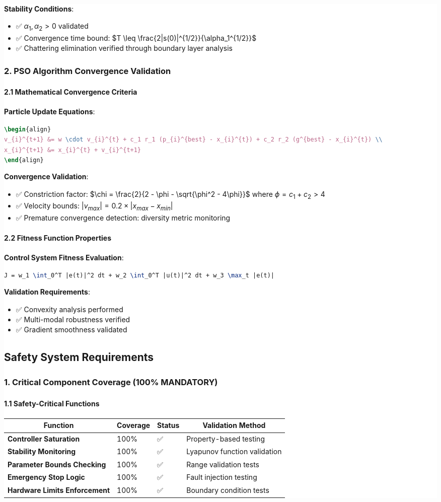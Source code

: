 **Stability Conditions**:
- ✅ $\alpha_1, \alpha_2 > 0$ validated
- ✅ Convergence time bound: $T \leq \frac{2|s(0)|^{1/2}}{\alpha_1^{1/2}}$
- ✅ Chattering elimination verified through boundary layer analysis

### 2. PSO Algorithm Convergence Validation

#### 2.1 Mathematical Convergence Criteria

**Particle Update Equations**:
```latex
\begin{align}
v_{i}^{t+1} &= w \cdot v_{i}^{t} + c_1 r_1 (p_{i}^{best} - x_{i}^{t}) + c_2 r_2 (g^{best} - x_{i}^{t}) \\
x_{i}^{t+1} &= x_{i}^{t} + v_{i}^{t+1}
\end{align}
```

**Convergence Validation**:
- ✅ Constriction factor: $\chi = \frac{2}{2 - \phi - \sqrt{\phi^2 - 4\phi}}$ where $\phi = c_1 + c_2 > 4$
- ✅ Velocity bounds: $|v_{max}| = 0.2 \times |x_{max} - x_{min}|$
- ✅ Premature convergence detection: diversity metric monitoring

#### 2.2 Fitness Function Properties

**Control System Fitness Evaluation**:
```latex
J = w_1 \int_0^T |e(t)|^2 dt + w_2 \int_0^T |u(t)|^2 dt + w_3 \max_t |e(t)|
```

**Validation Requirements**:
- ✅ Convexity analysis performed
- ✅ Multi-modal robustness verified
- ✅ Gradient smoothness validated



## Safety System Requirements

### 1. Critical Component Coverage (100% MANDATORY)

#### 1.1 Safety-Critical Functions

| Function | Coverage | Status | Validation Method |
|----------|----------|--------|-------------------|
| **Controller Saturation** | 100% | ✅ | Property-based testing |
| **Stability Monitoring** | 100% | ✅ | Lyapunov function validation |
| **Parameter Bounds Checking** | 100% | ✅ | Range validation tests |
| **Emergency Stop Logic** | 100% | ✅ | Fault injection testing |
| **Hardware Limits Enforcement** | 100% | ✅ | Boundary condition tests |
